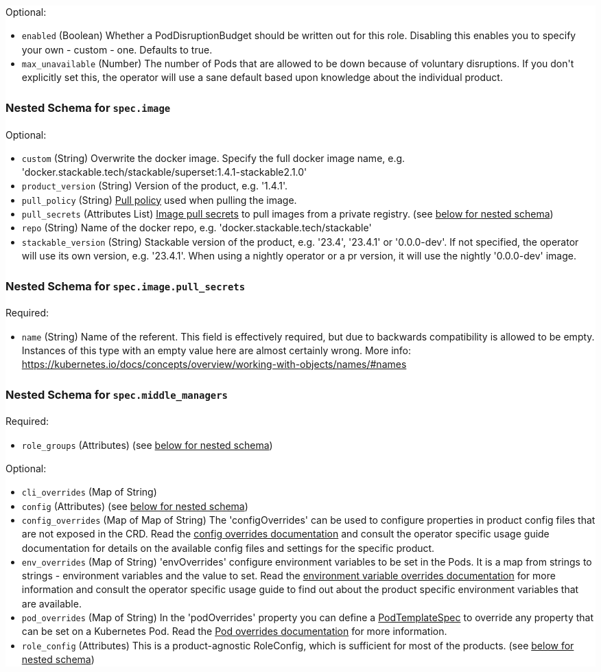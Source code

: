 Optional:

- `enabled` (Boolean) Whether a PodDisruptionBudget should be written out for this role. Disabling this enables you to specify your own - custom - one. Defaults to true.
- `max_unavailable` (Number) The number of Pods that are allowed to be down because of voluntary disruptions. If you don't explicitly set this, the operator will use a sane default based upon knowledge about the individual product.




<a id="nestedatt--spec--image"></a>
### Nested Schema for `spec.image`

Optional:

- `custom` (String) Overwrite the docker image. Specify the full docker image name, e.g. 'docker.stackable.tech/stackable/superset:1.4.1-stackable2.1.0'
- `product_version` (String) Version of the product, e.g. '1.4.1'.
- `pull_policy` (String) [Pull policy](https://kubernetes.io/docs/concepts/containers/images/#image-pull-policy) used when pulling the image.
- `pull_secrets` (Attributes List) [Image pull secrets](https://kubernetes.io/docs/concepts/containers/images/#specifying-imagepullsecrets-on-a-pod) to pull images from a private registry. (see [below for nested schema](#nestedatt--spec--image--pull_secrets))
- `repo` (String) Name of the docker repo, e.g. 'docker.stackable.tech/stackable'
- `stackable_version` (String) Stackable version of the product, e.g. '23.4', '23.4.1' or '0.0.0-dev'. If not specified, the operator will use its own version, e.g. '23.4.1'. When using a nightly operator or a pr version, it will use the nightly '0.0.0-dev' image.

<a id="nestedatt--spec--image--pull_secrets"></a>
### Nested Schema for `spec.image.pull_secrets`

Required:

- `name` (String) Name of the referent. This field is effectively required, but due to backwards compatibility is allowed to be empty. Instances of this type with an empty value here are almost certainly wrong. More info: https://kubernetes.io/docs/concepts/overview/working-with-objects/names/#names



<a id="nestedatt--spec--middle_managers"></a>
### Nested Schema for `spec.middle_managers`

Required:

- `role_groups` (Attributes) (see [below for nested schema](#nestedatt--spec--middle_managers--role_groups))

Optional:

- `cli_overrides` (Map of String)
- `config` (Attributes) (see [below for nested schema](#nestedatt--spec--middle_managers--config))
- `config_overrides` (Map of Map of String) The 'configOverrides' can be used to configure properties in product config files that are not exposed in the CRD. Read the [config overrides documentation](https://docs.stackable.tech/home/nightly/concepts/overrides#config-overrides) and consult the operator specific usage guide documentation for details on the available config files and settings for the specific product.
- `env_overrides` (Map of String) 'envOverrides' configure environment variables to be set in the Pods. It is a map from strings to strings - environment variables and the value to set. Read the [environment variable overrides documentation](https://docs.stackable.tech/home/nightly/concepts/overrides#env-overrides) for more information and consult the operator specific usage guide to find out about the product specific environment variables that are available.
- `pod_overrides` (Map of String) In the 'podOverrides' property you can define a [PodTemplateSpec](https://kubernetes.io/docs/reference/generated/kubernetes-api/v1.27/#podtemplatespec-v1-core) to override any property that can be set on a Kubernetes Pod. Read the [Pod overrides documentation](https://docs.stackable.tech/home/nightly/concepts/overrides#pod-overrides) for more information.
- `role_config` (Attributes) This is a product-agnostic RoleConfig, which is sufficient for most of the products. (see [below for nested schema](#nestedatt--spec--middle_managers--role_config))
